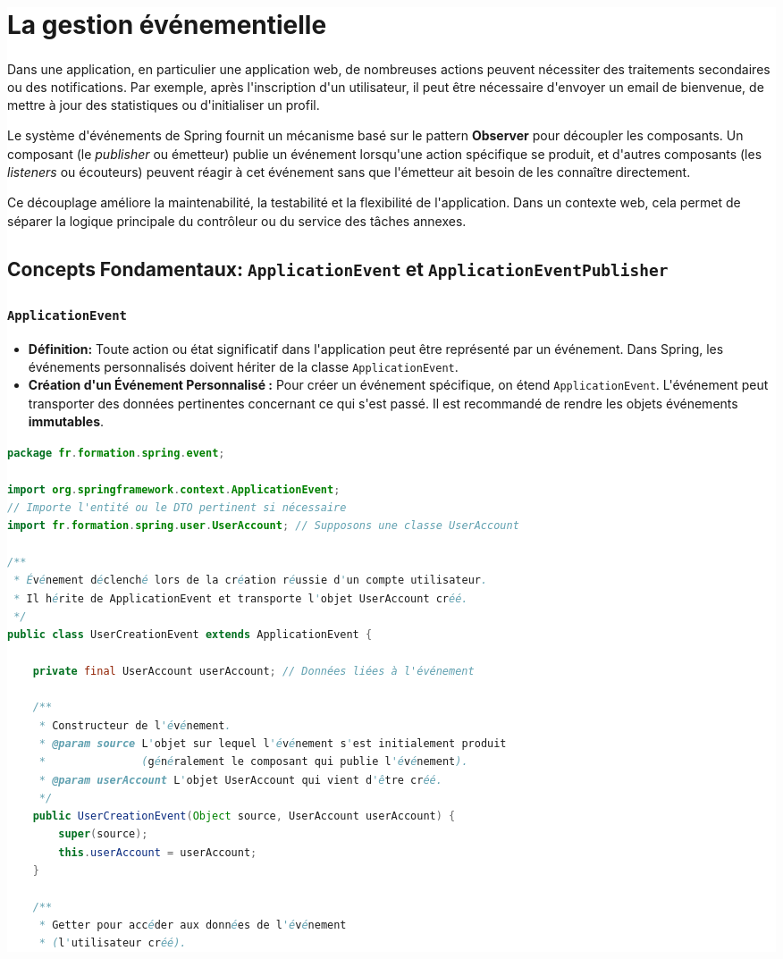 # La gestion événementielle

Dans une application, en particulier une application web, de nombreuses actions peuvent nécessiter des traitements
secondaires ou des notifications. Par exemple, après l'inscription d'un utilisateur, il peut être nécessaire d'envoyer
un email de bienvenue, de mettre à jour des statistiques ou d'initialiser un profil.

Le système d'événements de Spring fournit un mécanisme basé sur le pattern **Observer** pour découpler les composants.
Un composant (le *publisher* ou émetteur) publie un événement lorsqu'une action spécifique se produit, et d'autres
composants (les *listeners* ou écouteurs) peuvent réagir à cet événement sans que l'émetteur ait besoin de les connaître
directement.

Ce découplage améliore la maintenabilité, la testabilité et la flexibilité de l'application. Dans un contexte web, cela
permet de séparer la logique principale du contrôleur ou du service des tâches annexes.

## Concepts Fondamentaux: `ApplicationEvent` et `ApplicationEventPublisher`

### `ApplicationEvent`

* **Définition:** Toute action ou état significatif dans l'application peut être représenté par un événement. Dans
  Spring, les événements personnalisés doivent hériter de la classe `ApplicationEvent`.
* **Création d'un Événement Personnalisé :** Pour créer un événement spécifique, on étend `ApplicationEvent`. L'événement
  peut transporter des données pertinentes concernant ce qui s'est passé. Il est recommandé de rendre les objets
  événements **immutables**.

```java
package fr.formation.spring.event;

import org.springframework.context.ApplicationEvent;
// Importe l'entité ou le DTO pertinent si nécessaire
import fr.formation.spring.user.UserAccount; // Supposons une classe UserAccount

/**
 * Événement déclenché lors de la création réussie d'un compte utilisateur.
 * Il hérite de ApplicationEvent et transporte l'objet UserAccount créé.
 */
public class UserCreationEvent extends ApplicationEvent {

    private final UserAccount userAccount; // Données liées à l'événement

    /**
     * Constructeur de l'événement.
     * @param source L'objet sur lequel l'événement s'est initialement produit
     *               (généralement le composant qui publie l'événement).
     * @param userAccount L'objet UserAccount qui vient d'être créé.
     */
    public UserCreationEvent(Object source, UserAccount userAccount) {
        super(source);
        this.userAccount = userAccount;
    }

    /**
     * Getter pour accéder aux données de l'événement 
     * (l'utilisateur créé).
```